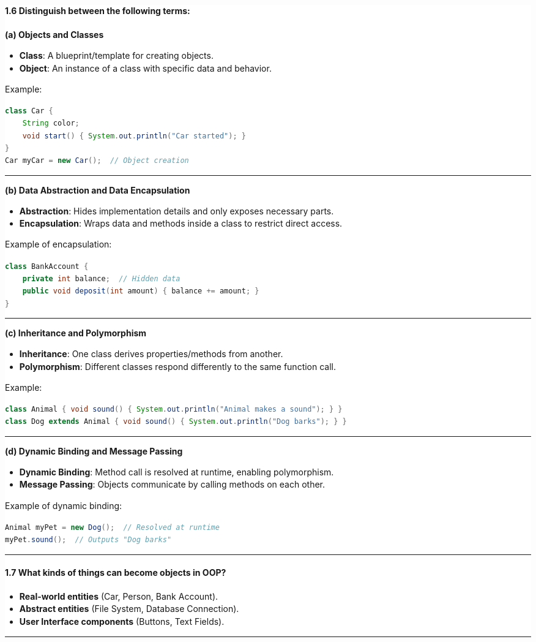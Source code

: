 
#### **1.6 Distinguish between the following terms:**  

**(a) Objects and Classes**  
- **Class**: A blueprint/template for creating objects.  
- **Object**: An instance of a class with specific data and behavior.  

Example:  
```java
class Car {  
    String color;  
    void start() { System.out.println("Car started"); }  
}  
Car myCar = new Car();  // Object creation  
```

---

**(b) Data Abstraction and Data Encapsulation**  
- **Abstraction**: Hides implementation details and only exposes necessary parts.  
- **Encapsulation**: Wraps data and methods inside a class to restrict direct access.  

Example of encapsulation:  
```java
class BankAccount {  
    private int balance;  // Hidden data  
    public void deposit(int amount) { balance += amount; }  
}  
```

---

**(c) Inheritance and Polymorphism**  
- **Inheritance**: One class derives properties/methods from another.  
- **Polymorphism**: Different classes respond differently to the same function call.  

Example:  
```java
class Animal { void sound() { System.out.println("Animal makes a sound"); } }  
class Dog extends Animal { void sound() { System.out.println("Dog barks"); } }  
```

---

**(d) Dynamic Binding and Message Passing**  
- **Dynamic Binding**: Method call is resolved at runtime, enabling polymorphism.  
- **Message Passing**: Objects communicate by calling methods on each other.  

Example of dynamic binding:  
```java
Animal myPet = new Dog();  // Resolved at runtime  
myPet.sound();  // Outputs "Dog barks"  
```

---

#### **1.7 What kinds of things can become objects in OOP?**  
- **Real-world entities** (Car, Person, Bank Account).  
- **Abstract entities** (File System, Database Connection).  
- **User Interface components** (Buttons, Text Fields).  

---